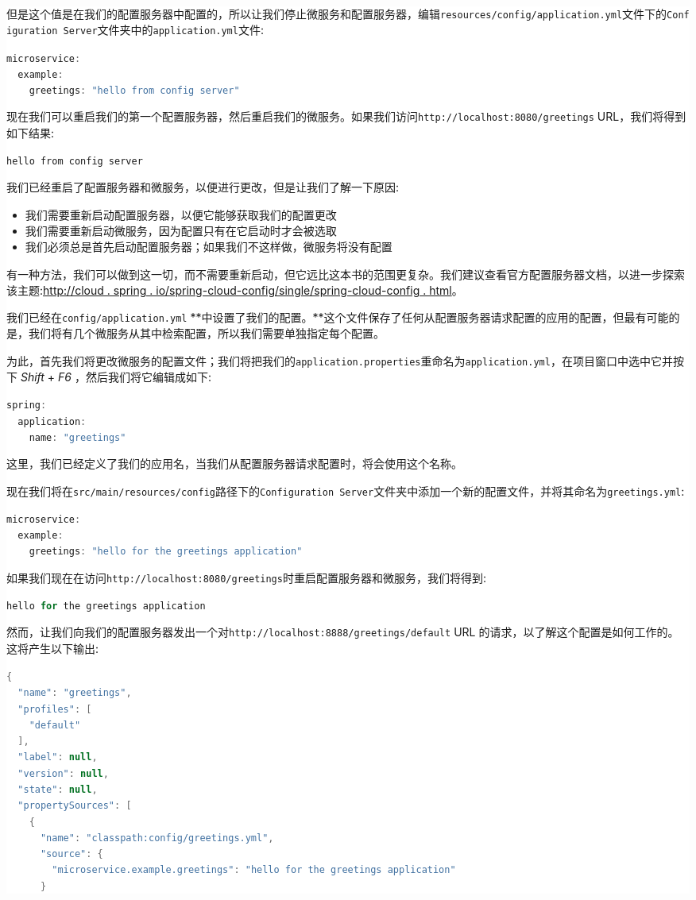 但是这个值是在我们的配置服务器中配置的，所以让我们停止微服务和配置服务器，编辑`resources/config/application.yml`文件下的`Configuration Server`文件夹中的`application.yml`文件:

```java
microservice:
  example:
    greetings: "hello from config server"

```

现在我们可以重启我们的第一个配置服务器，然后重启我们的微服务。如果我们访问`http://localhost:8080/greetings` URL，我们将得到如下结果:

```java
hello from config server
```

我们已经重启了配置服务器和微服务，以便进行更改，但是让我们了解一下原因:

*   我们需要重新启动配置服务器，以便它能够获取我们的配置更改
*   我们需要重新启动微服务，因为配置只有在它启动时才会被选取
*   我们必须总是首先启动配置服务器；如果我们不这样做，微服务将没有配置

有一种方法，我们可以做到这一切，而不需要重新启动，但它远比这本书的范围更复杂。我们建议查看官方配置服务器文档，以进一步探索该主题:[http://cloud . spring . io/spring-cloud-config/single/spring-cloud-config . html](http://cloud.spring.io/spring-cloud-config/single/spring-cloud-config.html)。

我们已经在`config/application.yml` **中设置了我们的配置。**这个文件保存了任何从配置服务器请求配置的应用的配置，但最有可能的是，我们将有几个微服务从其中检索配置，所以我们需要单独指定每个配置。

为此，首先我们将更改微服务的配置文件；我们将把我们的`application.properties`重命名为`application.yml`，在项目窗口中选中它并按下 *Shift* + *F6* ，然后我们将它编辑成如下:

```java
spring:
  application:
    name: "greetings"

```

这里，我们已经定义了我们的应用名，当我们从配置服务器请求配置时，将会使用这个名称。

现在我们将在`src/main/resources/config`路径下的`Configuration Server`文件夹中添加一个新的配置文件，并将其命名为`greetings.yml`:

```java
microservice:
  example:
    greetings: "hello for the greetings application"

```

如果我们现在在访问`http://localhost:8080/greetings`时重启配置服务器和微服务，我们将得到:

```java
hello for the greetings application
```

然而，让我们向我们的配置服务器发出一个对`http://localhost:8888/greetings/default` URL 的请求，以了解这个配置是如何工作的。这将产生以下输出:

```java
{
  "name": "greetings",
  "profiles": [
    "default"
  ],
  "label": null,
  "version": null,
  "state": null,
  "propertySources": [
    {
      "name": "classpath:config/greetings.yml",
      "source": {
        "microservice.example.greetings": "hello for the greetings application"
      }
```